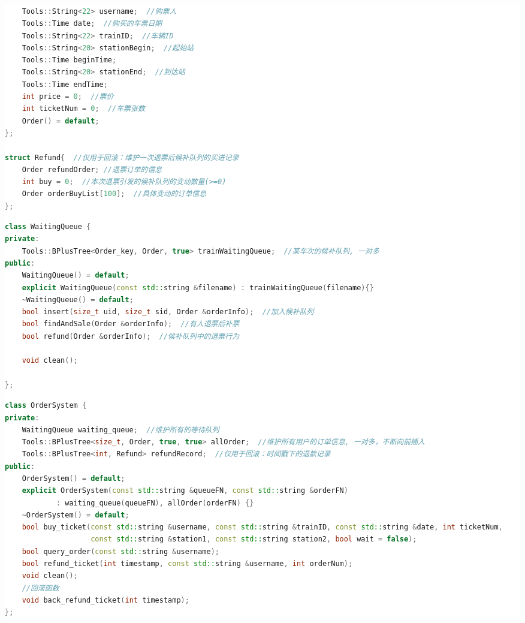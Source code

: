 ```C++
    Tools::String<22> username;  //购票人
    Tools::Time date;  //购买的车票日期
    Tools::String<22> trainID;  //车辆ID
    Tools::String<20> stationBegin;  //起始站
    Tools::Time beginTime;
    Tools::String<20> stationEnd;  //到达站
    Tools::Time endTime;
    int price = 0;  //票价
    int ticketNum = 0;  //车票张数
    Order() = default;
};

struct Refund{  //仅用于回滚：维护一次退票后候补队列的买进记录
    Order refundOrder; //退票订单的信息
    int buy = 0;  //本次退票引发的候补队列的变动数量(>=0)
    Order orderBuyList[100];  //具体变动的订单信息
};
```

```C++
class WaitingQueue {
private:
    Tools::BPlusTree<Order_key, Order, true> trainWaitingQueue;  //某车次的候补队列, 一对多
public:
    WaitingQueue() = default;
    explicit WaitingQueue(const std::string &filename) : trainWaitingQueue(filename){}
    ~WaitingQueue() = default;
    bool insert(size_t uid, size_t sid, Order &orderInfo);  //加入候补队列
    bool findAndSale(Order &orderInfo);  //有人退票后补票
    bool refund(Order &orderInfo);  //候补队列中的退票行为

    void clean();

};
```

```C++
class OrderSystem {
private:
    WaitingQueue waiting_queue;  //维护所有的等待队列
    Tools::BPlusTree<size_t, Order, true, true> allOrder;  //维护所有用户的订单信息, 一对多，不断向前插入
    Tools::BPlusTree<int, Refund> refundRecord;  //仅用于回滚：时间戳下的退款记录
public:
    OrderSystem() = default;
    explicit OrderSystem(const std::string &queueFN, const std::string &orderFN)
            : waiting_queue(queueFN), allOrder(orderFN) {}
    ~OrderSystem() = default;
    bool buy_ticket(const std::string &username, const std::string &trainID, const std::string &date, int ticketNum,
                    const std::string &station1, const std::string station2, bool wait = false);
    bool query_order(const std::string &username);
    bool refund_ticket(int timestamp, const std::string &username, int orderNum);
    void clean();
    //回滚函数
    void back_refund_ticket(int timestamp);
};
```
